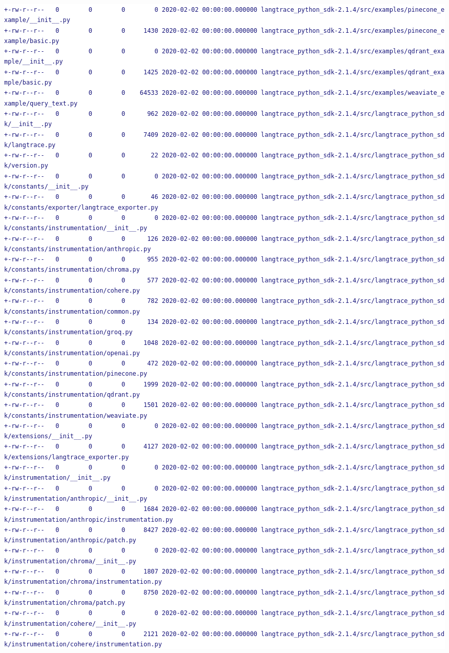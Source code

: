 ```diff
+-rw-r--r--   0        0        0        0 2020-02-02 00:00:00.000000 langtrace_python_sdk-2.1.4/src/examples/pinecone_example/__init__.py
+-rw-r--r--   0        0        0     1430 2020-02-02 00:00:00.000000 langtrace_python_sdk-2.1.4/src/examples/pinecone_example/basic.py
+-rw-r--r--   0        0        0        0 2020-02-02 00:00:00.000000 langtrace_python_sdk-2.1.4/src/examples/qdrant_example/__init__.py
+-rw-r--r--   0        0        0     1425 2020-02-02 00:00:00.000000 langtrace_python_sdk-2.1.4/src/examples/qdrant_example/basic.py
+-rw-r--r--   0        0        0    64533 2020-02-02 00:00:00.000000 langtrace_python_sdk-2.1.4/src/examples/weaviate_example/query_text.py
+-rw-r--r--   0        0        0      962 2020-02-02 00:00:00.000000 langtrace_python_sdk-2.1.4/src/langtrace_python_sdk/__init__.py
+-rw-r--r--   0        0        0     7409 2020-02-02 00:00:00.000000 langtrace_python_sdk-2.1.4/src/langtrace_python_sdk/langtrace.py
+-rw-r--r--   0        0        0       22 2020-02-02 00:00:00.000000 langtrace_python_sdk-2.1.4/src/langtrace_python_sdk/version.py
+-rw-r--r--   0        0        0        0 2020-02-02 00:00:00.000000 langtrace_python_sdk-2.1.4/src/langtrace_python_sdk/constants/__init__.py
+-rw-r--r--   0        0        0       46 2020-02-02 00:00:00.000000 langtrace_python_sdk-2.1.4/src/langtrace_python_sdk/constants/exporter/langtrace_exporter.py
+-rw-r--r--   0        0        0        0 2020-02-02 00:00:00.000000 langtrace_python_sdk-2.1.4/src/langtrace_python_sdk/constants/instrumentation/__init__.py
+-rw-r--r--   0        0        0      126 2020-02-02 00:00:00.000000 langtrace_python_sdk-2.1.4/src/langtrace_python_sdk/constants/instrumentation/anthropic.py
+-rw-r--r--   0        0        0      955 2020-02-02 00:00:00.000000 langtrace_python_sdk-2.1.4/src/langtrace_python_sdk/constants/instrumentation/chroma.py
+-rw-r--r--   0        0        0      577 2020-02-02 00:00:00.000000 langtrace_python_sdk-2.1.4/src/langtrace_python_sdk/constants/instrumentation/cohere.py
+-rw-r--r--   0        0        0      782 2020-02-02 00:00:00.000000 langtrace_python_sdk-2.1.4/src/langtrace_python_sdk/constants/instrumentation/common.py
+-rw-r--r--   0        0        0      134 2020-02-02 00:00:00.000000 langtrace_python_sdk-2.1.4/src/langtrace_python_sdk/constants/instrumentation/groq.py
+-rw-r--r--   0        0        0     1048 2020-02-02 00:00:00.000000 langtrace_python_sdk-2.1.4/src/langtrace_python_sdk/constants/instrumentation/openai.py
+-rw-r--r--   0        0        0      472 2020-02-02 00:00:00.000000 langtrace_python_sdk-2.1.4/src/langtrace_python_sdk/constants/instrumentation/pinecone.py
+-rw-r--r--   0        0        0     1999 2020-02-02 00:00:00.000000 langtrace_python_sdk-2.1.4/src/langtrace_python_sdk/constants/instrumentation/qdrant.py
+-rw-r--r--   0        0        0     1501 2020-02-02 00:00:00.000000 langtrace_python_sdk-2.1.4/src/langtrace_python_sdk/constants/instrumentation/weaviate.py
+-rw-r--r--   0        0        0        0 2020-02-02 00:00:00.000000 langtrace_python_sdk-2.1.4/src/langtrace_python_sdk/extensions/__init__.py
+-rw-r--r--   0        0        0     4127 2020-02-02 00:00:00.000000 langtrace_python_sdk-2.1.4/src/langtrace_python_sdk/extensions/langtrace_exporter.py
+-rw-r--r--   0        0        0        0 2020-02-02 00:00:00.000000 langtrace_python_sdk-2.1.4/src/langtrace_python_sdk/instrumentation/__init__.py
+-rw-r--r--   0        0        0        0 2020-02-02 00:00:00.000000 langtrace_python_sdk-2.1.4/src/langtrace_python_sdk/instrumentation/anthropic/__init__.py
+-rw-r--r--   0        0        0     1684 2020-02-02 00:00:00.000000 langtrace_python_sdk-2.1.4/src/langtrace_python_sdk/instrumentation/anthropic/instrumentation.py
+-rw-r--r--   0        0        0     8427 2020-02-02 00:00:00.000000 langtrace_python_sdk-2.1.4/src/langtrace_python_sdk/instrumentation/anthropic/patch.py
+-rw-r--r--   0        0        0        0 2020-02-02 00:00:00.000000 langtrace_python_sdk-2.1.4/src/langtrace_python_sdk/instrumentation/chroma/__init__.py
+-rw-r--r--   0        0        0     1807 2020-02-02 00:00:00.000000 langtrace_python_sdk-2.1.4/src/langtrace_python_sdk/instrumentation/chroma/instrumentation.py
+-rw-r--r--   0        0        0     8750 2020-02-02 00:00:00.000000 langtrace_python_sdk-2.1.4/src/langtrace_python_sdk/instrumentation/chroma/patch.py
+-rw-r--r--   0        0        0        0 2020-02-02 00:00:00.000000 langtrace_python_sdk-2.1.4/src/langtrace_python_sdk/instrumentation/cohere/__init__.py
+-rw-r--r--   0        0        0     2121 2020-02-02 00:00:00.000000 langtrace_python_sdk-2.1.4/src/langtrace_python_sdk/instrumentation/cohere/instrumentation.py
```